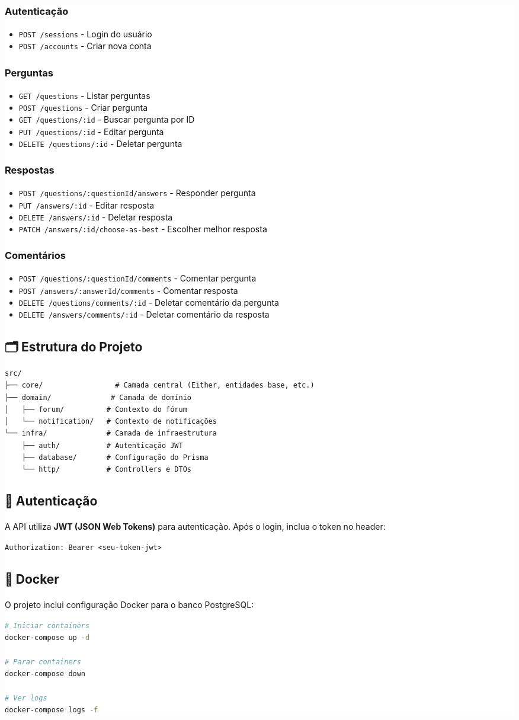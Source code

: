 ### Autenticação
- `POST /sessions` - Login do usuário
- `POST /accounts` - Criar nova conta

### Perguntas
- `GET /questions` - Listar perguntas
- `POST /questions` - Criar pergunta
- `GET /questions/:id` - Buscar pergunta por ID
- `PUT /questions/:id` - Editar pergunta
- `DELETE /questions/:id` - Deletar pergunta

### Respostas
- `POST /questions/:questionId/answers` - Responder pergunta
- `PUT /answers/:id` - Editar resposta
- `DELETE /answers/:id` - Deletar resposta
- `PATCH /answers/:id/choose-as-best` - Escolher melhor resposta

### Comentários
- `POST /questions/:questionId/comments` - Comentar pergunta
- `POST /answers/:answerId/comments` - Comentar resposta
- `DELETE /questions/comments/:id` - Deletar comentário da pergunta
- `DELETE /answers/comments/:id` - Deletar comentário da resposta

## 🗂️ Estrutura do Projeto

```
src/
├── core/                 # Camada central (Either, entidades base, etc.)
├── domain/              # Camada de domínio
│   ├── forum/          # Contexto do fórum
│   └── notification/   # Contexto de notificações
└── infra/              # Camada de infraestrutura
    ├── auth/           # Autenticação JWT
    ├── database/       # Configuração do Prisma
    └── http/           # Controllers e DTOs
```

## 🔐 Autenticação

A API utiliza **JWT (JSON Web Tokens)** para autenticação. Após o login, inclua o token no header:

```
Authorization: Bearer <seu-token-jwt>
```

## 🐳 Docker

O projeto inclui configuração Docker para o banco PostgreSQL:

```bash
# Iniciar containers
docker-compose up -d

# Parar containers
docker-compose down

# Ver logs
docker-compose logs -f
```
